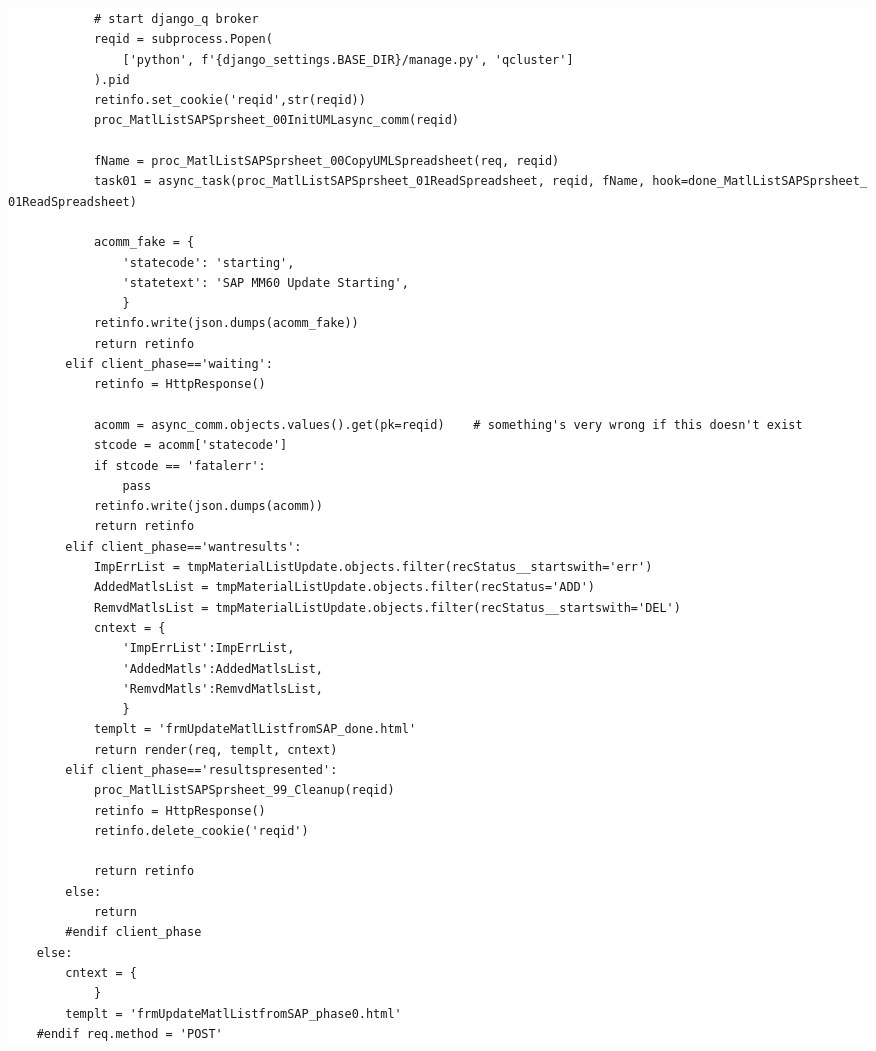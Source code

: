                 # start django_q broker
                reqid = subprocess.Popen(
                    ['python', f'{django_settings.BASE_DIR}/manage.py', 'qcluster']
                ).pid
                retinfo.set_cookie('reqid',str(reqid))
                proc_MatlListSAPSprsheet_00InitUMLasync_comm(reqid)
    
                fName = proc_MatlListSAPSprsheet_00CopyUMLSpreadsheet(req, reqid)
                task01 = async_task(proc_MatlListSAPSprsheet_01ReadSpreadsheet, reqid, fName, hook=done_MatlListSAPSprsheet_01ReadSpreadsheet)
    
                acomm_fake = {
                    'statecode': 'starting',
                    'statetext': 'SAP MM60 Update Starting',
                    }
                retinfo.write(json.dumps(acomm_fake))
                return retinfo
            elif client_phase=='waiting':
                retinfo = HttpResponse()
    
                acomm = async_comm.objects.values().get(pk=reqid)    # something's very wrong if this doesn't exist
                stcode = acomm['statecode']
                if stcode == 'fatalerr':
                    pass
                retinfo.write(json.dumps(acomm))
                return retinfo
            elif client_phase=='wantresults':
                ImpErrList = tmpMaterialListUpdate.objects.filter(recStatus__startswith='err')
                AddedMatlsList = tmpMaterialListUpdate.objects.filter(recStatus='ADD')
                RemvdMatlsList = tmpMaterialListUpdate.objects.filter(recStatus__startswith='DEL')
                cntext = {
                    'ImpErrList':ImpErrList,
                    'AddedMatls':AddedMatlsList,
                    'RemvdMatls':RemvdMatlsList,
                    }
                templt = 'frmUpdateMatlListfromSAP_done.html'
                return render(req, templt, cntext)
            elif client_phase=='resultspresented':
                proc_MatlListSAPSprsheet_99_Cleanup(reqid)
                retinfo = HttpResponse()
                retinfo.delete_cookie('reqid')
    
                return retinfo
            else:
                return
            #endif client_phase
        else:
            cntext = {
                }
            templt = 'frmUpdateMatlListfromSAP_phase0.html'
        #endif req.method = 'POST'
    